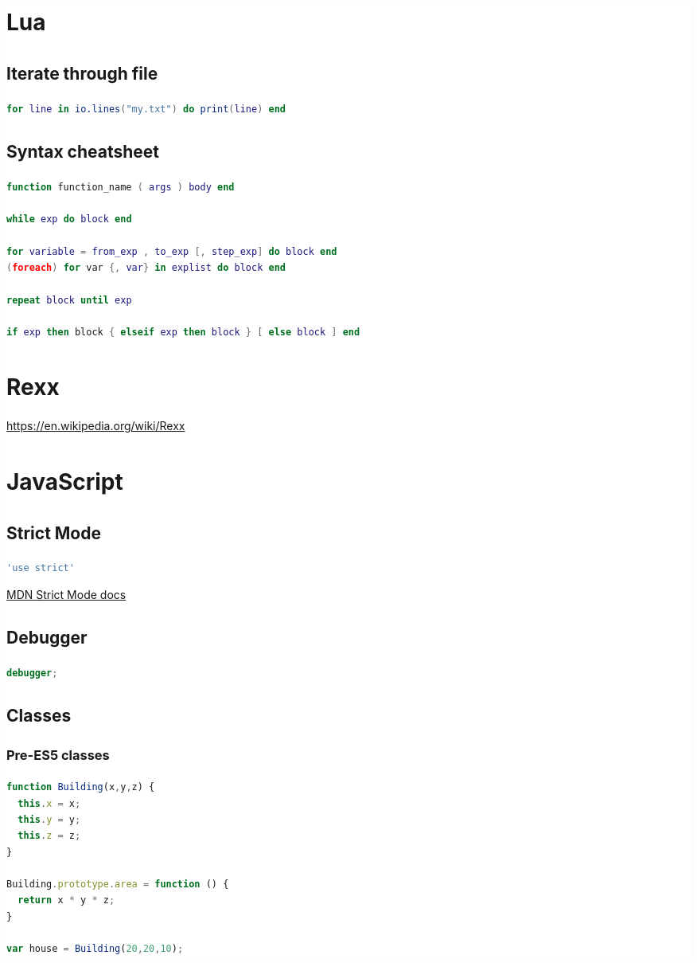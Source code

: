 # Lua

## Iterate through file

```lua
for line in io.lines("my.txt") do print(line) end
```

## Syntax cheatsheet

```lua
function function_name ( args ) body end

while exp do block end

for variable = from_exp , to_exp [, step_exp] do block end
(foreach) for var {, var} in explist do block end

repeat block until exp

if exp then block { elseif exp then block } [ else block ] end
```
# Rexx

https://en.wikipedia.org/wiki/Rexx
# JavaScript

## Strict Mode

```javascript
'use strict'
```

[MDN Strict Mode docs](https://developer.mozilla.org/en-US/docs/Web/JavaScript/Reference/Strict_mode)

## Debugger

```javascript
debugger;
```

## Classes

### Pre-ES5 classes

```javascript
function Building(x,y,z) {
  this.x = x;
  this.y = y;
  this.z = z;
}

Building.prototype.area = function () {
  return x * y * z;
}

var house = Building(20,20,10);
```
